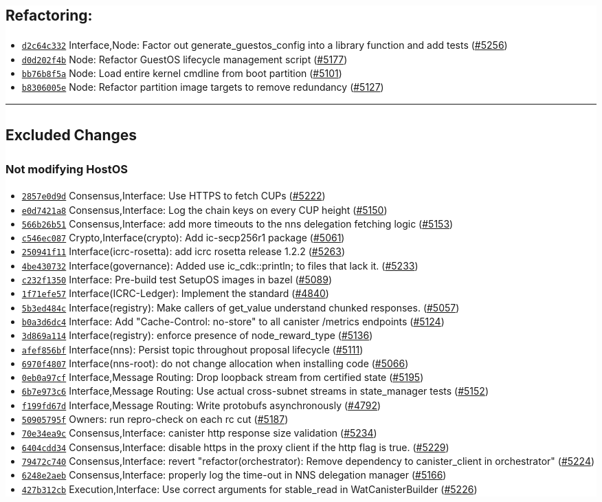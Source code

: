 Refactoring:
------------

* [`d2c64c332`](https://github.com/dfinity/ic/commit/d2c64c332) Interface,Node: Factor out generate\_guestos\_config into a library function and add tests ([#5256](https://github.com/dfinity/ic/pull/5256))
* [`d0d202f4b`](https://github.com/dfinity/ic/commit/d0d202f4b) Node: Refactor GuestOS lifecycle management script ([#5177](https://github.com/dfinity/ic/pull/5177))
* [`bb76b8f5a`](https://github.com/dfinity/ic/commit/bb76b8f5a) Node: Load entire kernel cmdline from boot partition ([#5101](https://github.com/dfinity/ic/pull/5101))
* [`b8306005e`](https://github.com/dfinity/ic/commit/b8306005e) Node: Refactor partition image targets to remove redundancy ([#5127](https://github.com/dfinity/ic/pull/5127))

------------------------------------------

## Excluded Changes

### Not modifying HostOS
* [`2857e0d9d`](https://github.com/dfinity/ic/commit/2857e0d9d) Consensus,Interface: Use HTTPS to fetch CUPs ([#5222](https://github.com/dfinity/ic/pull/5222))
* [`e0d7421a8`](https://github.com/dfinity/ic/commit/e0d7421a8) Consensus,Interface: Log the chain keys on every CUP height ([#5150](https://github.com/dfinity/ic/pull/5150))
* [`566b26b51`](https://github.com/dfinity/ic/commit/566b26b51) Consensus,Interface: add more timeouts to the nns delegation fetching logic ([#5153](https://github.com/dfinity/ic/pull/5153))
* [`c546ec087`](https://github.com/dfinity/ic/commit/c546ec087) Crypto,Interface(crypto): Add ic-secp256r1 package ([#5061](https://github.com/dfinity/ic/pull/5061))
* [`250941f11`](https://github.com/dfinity/ic/commit/250941f11) Interface(icrc-rosetta): add icrc rosetta release 1.2.2 ([#5263](https://github.com/dfinity/ic/pull/5263))
* [`4be430732`](https://github.com/dfinity/ic/commit/4be430732) Interface(governance): Added use ic\_cdk::println; to files that lack it. ([#5233](https://github.com/dfinity/ic/pull/5233))
* [`c232f1350`](https://github.com/dfinity/ic/commit/c232f1350) Interface: Pre-build test SetupOS images in bazel ([#5089](https://github.com/dfinity/ic/pull/5089))
* [`1f71efe57`](https://github.com/dfinity/ic/commit/1f71efe57) Interface(ICRC-Ledger): Implement the standard ([#4840](https://github.com/dfinity/ic/pull/4840))
* [`5b3ed484c`](https://github.com/dfinity/ic/commit/5b3ed484c) Interface(registry): Make callers of get\_value understand chunked responses. ([#5057](https://github.com/dfinity/ic/pull/5057))
* [`b0a3d6dc4`](https://github.com/dfinity/ic/commit/b0a3d6dc4) Interface: Add "Cache-Control: no-store" to all canister /metrics endpoints ([#5124](https://github.com/dfinity/ic/pull/5124))
* [`3d869a114`](https://github.com/dfinity/ic/commit/3d869a114) Interface(registry): enforce presence of node\_reward\_type ([#5136](https://github.com/dfinity/ic/pull/5136))
* [`afef856bf`](https://github.com/dfinity/ic/commit/afef856bf) Interface(nns): Persist topic throughout proposal lifecycle ([#5111](https://github.com/dfinity/ic/pull/5111))
* [`6970f4807`](https://github.com/dfinity/ic/commit/6970f4807) Interface(nns-root): do not change allocation when installing code ([#5066](https://github.com/dfinity/ic/pull/5066))
* [`0eb0a97cf`](https://github.com/dfinity/ic/commit/0eb0a97cf) Interface,Message Routing: Drop loopback stream from certified state ([#5195](https://github.com/dfinity/ic/pull/5195))
* [`6b7e973c6`](https://github.com/dfinity/ic/commit/6b7e973c6) Interface,Message Routing: Use actual cross-subnet streams in state\_manager tests ([#5152](https://github.com/dfinity/ic/pull/5152))
* [`f199fd67d`](https://github.com/dfinity/ic/commit/f199fd67d) Interface,Message Routing: Write protobufs asynchronously ([#4792](https://github.com/dfinity/ic/pull/4792))
* [`50905795f`](https://github.com/dfinity/ic/commit/50905795f) Owners: run repro-check on each rc cut ([#5187](https://github.com/dfinity/ic/pull/5187))
* [`70e34ea9c`](https://github.com/dfinity/ic/commit/70e34ea9c) Consensus,Interface: canister http response size validation ([#5234](https://github.com/dfinity/ic/pull/5234))
* [`6404cdd34`](https://github.com/dfinity/ic/commit/6404cdd34) Consensus,Interface: disable https in the proxy client if the http flag is true. ([#5229](https://github.com/dfinity/ic/pull/5229))
* [`79472c740`](https://github.com/dfinity/ic/commit/79472c740) Consensus,Interface: revert "refactor(orchestrator): Remove dependency to canister\_client in orchestrator" ([#5224](https://github.com/dfinity/ic/pull/5224))
* [`6248e2aeb`](https://github.com/dfinity/ic/commit/6248e2aeb) Consensus,Interface: properly log the time-out in NNS delegation manager ([#5166](https://github.com/dfinity/ic/pull/5166))
* [`427b312cb`](https://github.com/dfinity/ic/commit/427b312cb) Execution,Interface: Use correct arguments for stable\_read in WatCanisterBuilder ([#5226](https://github.com/dfinity/ic/pull/5226))